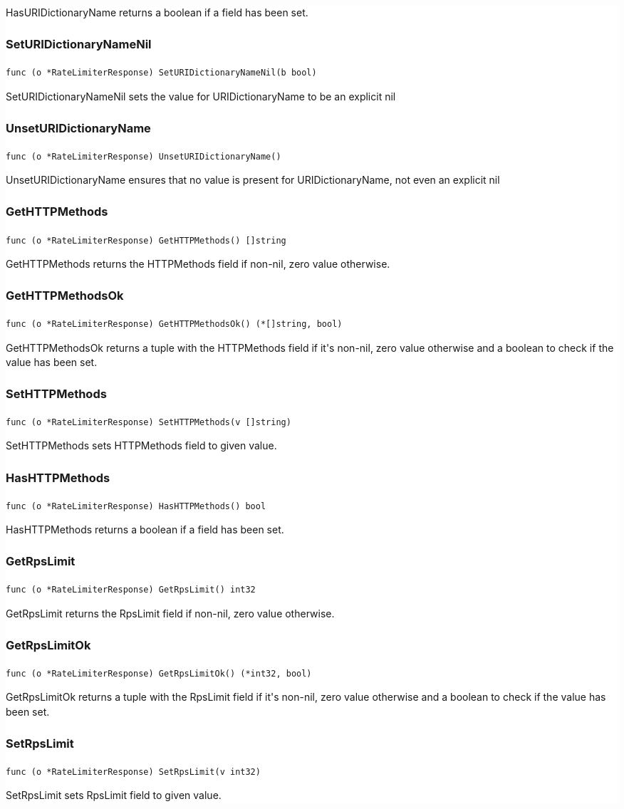HasURIDictionaryName returns a boolean if a field has been set.

### SetURIDictionaryNameNil

`func (o *RateLimiterResponse) SetURIDictionaryNameNil(b bool)`

 SetURIDictionaryNameNil sets the value for URIDictionaryName to be an explicit nil

### UnsetURIDictionaryName
`func (o *RateLimiterResponse) UnsetURIDictionaryName()`

UnsetURIDictionaryName ensures that no value is present for URIDictionaryName, not even an explicit nil
### GetHTTPMethods

`func (o *RateLimiterResponse) GetHTTPMethods() []string`

GetHTTPMethods returns the HTTPMethods field if non-nil, zero value otherwise.

### GetHTTPMethodsOk

`func (o *RateLimiterResponse) GetHTTPMethodsOk() (*[]string, bool)`

GetHTTPMethodsOk returns a tuple with the HTTPMethods field if it's non-nil, zero value otherwise
and a boolean to check if the value has been set.

### SetHTTPMethods

`func (o *RateLimiterResponse) SetHTTPMethods(v []string)`

SetHTTPMethods sets HTTPMethods field to given value.

### HasHTTPMethods

`func (o *RateLimiterResponse) HasHTTPMethods() bool`

HasHTTPMethods returns a boolean if a field has been set.

### GetRpsLimit

`func (o *RateLimiterResponse) GetRpsLimit() int32`

GetRpsLimit returns the RpsLimit field if non-nil, zero value otherwise.

### GetRpsLimitOk

`func (o *RateLimiterResponse) GetRpsLimitOk() (*int32, bool)`

GetRpsLimitOk returns a tuple with the RpsLimit field if it's non-nil, zero value otherwise
and a boolean to check if the value has been set.

### SetRpsLimit

`func (o *RateLimiterResponse) SetRpsLimit(v int32)`

SetRpsLimit sets RpsLimit field to given value.
